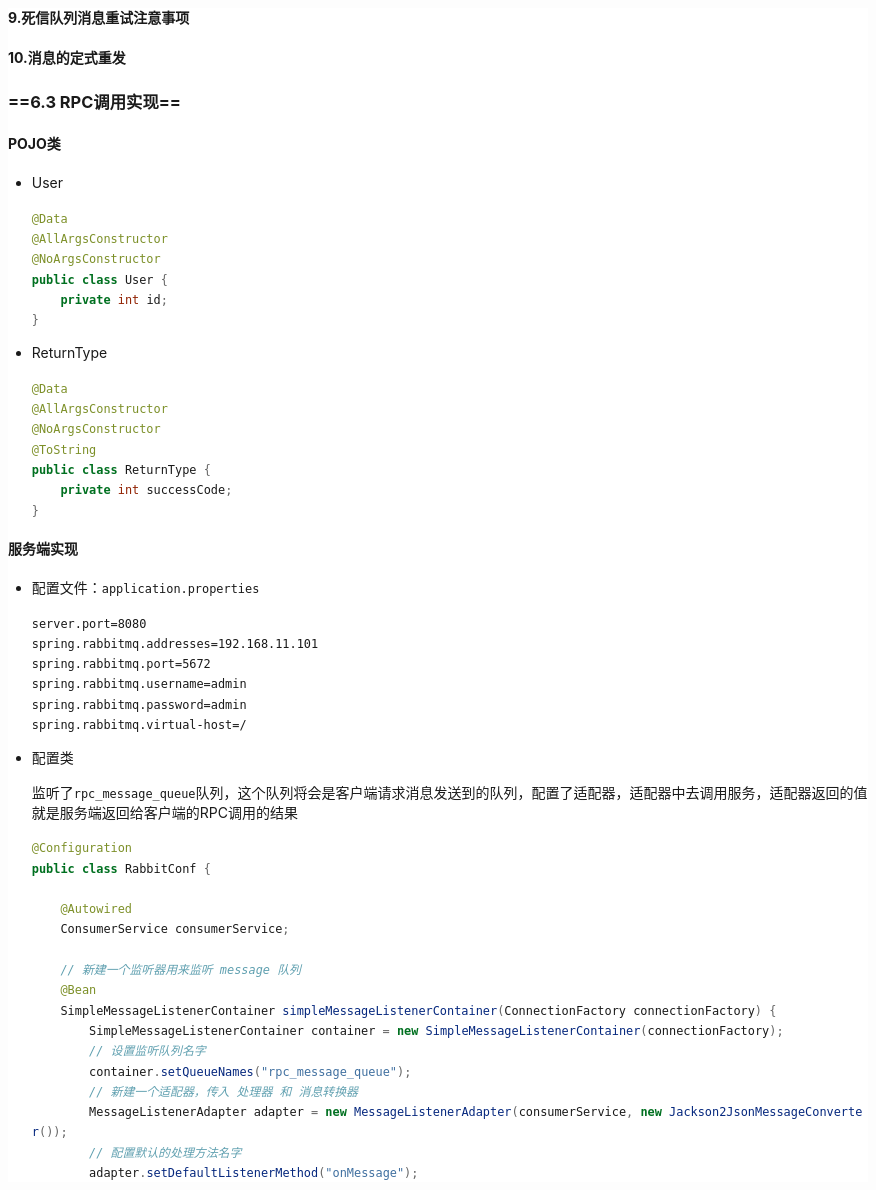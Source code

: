 #### 9.死信队列消息重试注意事项

#### 10.消息的定式重发

### ==6.3 RPC调用实现==

#### POJO类

- User

  ```java
  @Data
  @AllArgsConstructor
  @NoArgsConstructor
  public class User {
      private int id;
  }
  ```

- ReturnType

  ```java
  @Data
  @AllArgsConstructor
  @NoArgsConstructor
  @ToString
  public class ReturnType {
      private int successCode;
  }
  ```

#### 服务端实现

- 配置文件：`application.properties`

  ```properties
  server.port=8080
  spring.rabbitmq.addresses=192.168.11.101
  spring.rabbitmq.port=5672
  spring.rabbitmq.username=admin
  spring.rabbitmq.password=admin
  spring.rabbitmq.virtual-host=/
  ```

- 配置类

  监听了`rpc_message_queue`队列，这个队列将会是客户端请求消息发送到的队列，配置了适配器，适配器中去调用服务，适配器返回的值就是服务端返回给客户端的RPC调用的结果

  ```java
  @Configuration
  public class RabbitConf {
  
      @Autowired
      ConsumerService consumerService;
  
      // 新建一个监听器用来监听 message 队列
      @Bean
      SimpleMessageListenerContainer simpleMessageListenerContainer(ConnectionFactory connectionFactory) {
          SimpleMessageListenerContainer container = new SimpleMessageListenerContainer(connectionFactory);
          // 设置监听队列名字
          container.setQueueNames("rpc_message_queue");
          // 新建一个适配器，传入 处理器 和 消息转换器
          MessageListenerAdapter adapter = new MessageListenerAdapter(consumerService, new Jackson2JsonMessageConverter());
          // 配置默认的处理方法名字
          adapter.setDefaultListenerMethod("onMessage");
  ```